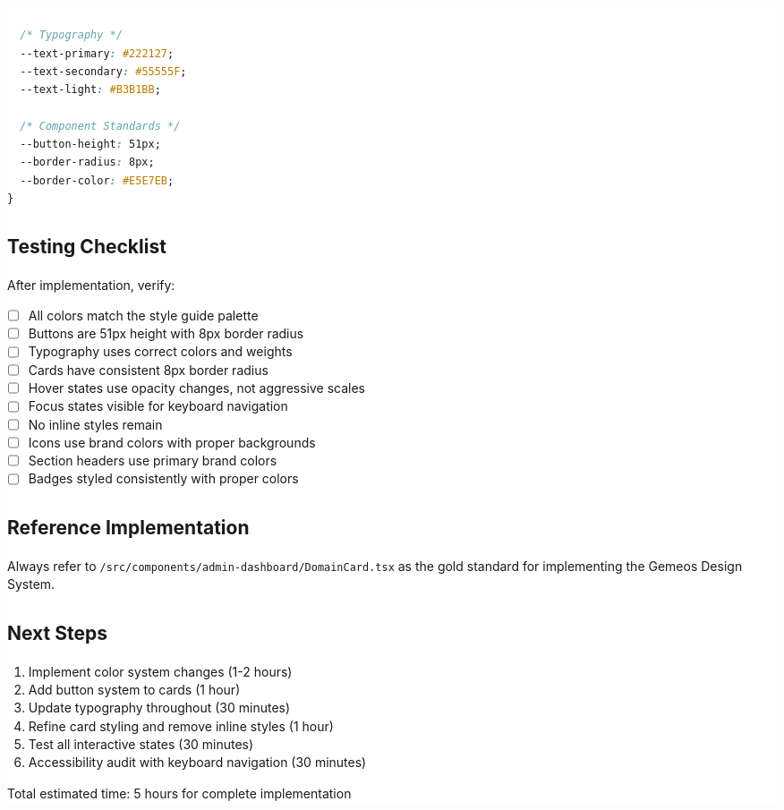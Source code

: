 ```css
  
  /* Typography */
  --text-primary: #222127;
  --text-secondary: #55555F;
  --text-light: #B3B1BB;
  
  /* Component Standards */
  --button-height: 51px;
  --border-radius: 8px;
  --border-color: #E5E7EB;
}
```

## Testing Checklist

After implementation, verify:
- [ ] All colors match the style guide palette
- [ ] Buttons are 51px height with 8px border radius
- [ ] Typography uses correct colors and weights
- [ ] Cards have consistent 8px border radius
- [ ] Hover states use opacity changes, not aggressive scales
- [ ] Focus states visible for keyboard navigation
- [ ] No inline styles remain
- [ ] Icons use brand colors with proper backgrounds
- [ ] Section headers use primary brand colors
- [ ] Badges styled consistently with proper colors

## Reference Implementation
Always refer to `/src/components/admin-dashboard/DomainCard.tsx` as the gold standard for implementing the Gemeos Design System.

## Next Steps
1. Implement color system changes (1-2 hours)
2. Add button system to cards (1 hour)
3. Update typography throughout (30 minutes)
4. Refine card styling and remove inline styles (1 hour)
5. Test all interactive states (30 minutes)
6. Accessibility audit with keyboard navigation (30 minutes)

Total estimated time: 5 hours for complete implementation